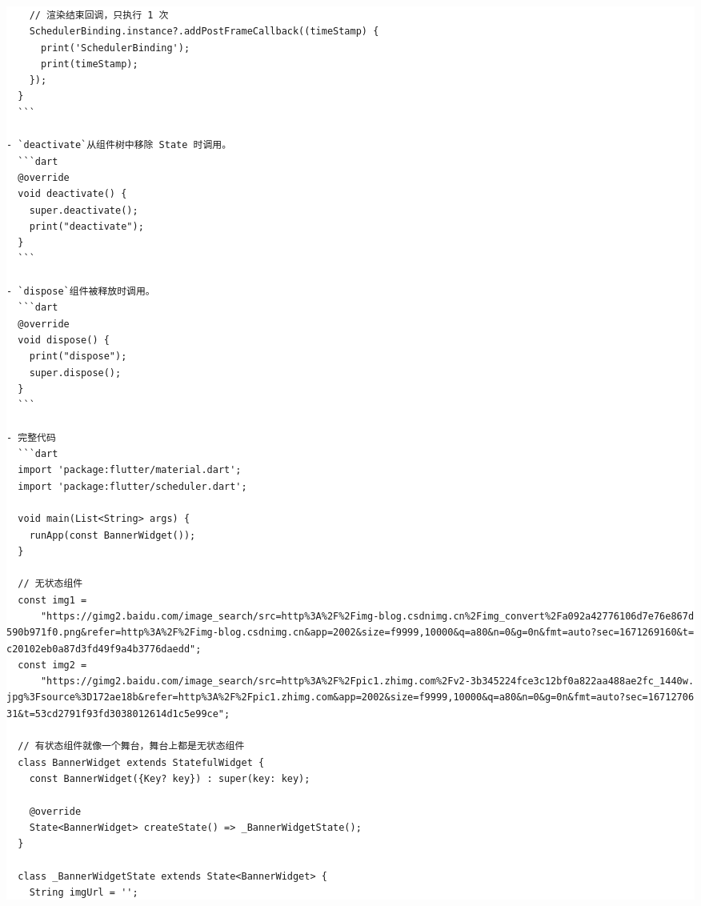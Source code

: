         // 渲染结束回调，只执行 1 次
        SchedulerBinding.instance?.addPostFrameCallback((timeStamp) {
          print('SchedulerBinding');
          print(timeStamp);
        });
      }
      ```

    - `deactivate`从组件树中移除 State 时调用。
      ```dart
      @override
      void deactivate() {
        super.deactivate();
        print("deactivate");
      }
      ```
    
    - `dispose`组件被释放时调用。
      ```dart
      @override
      void dispose() {
        print("dispose");
        super.dispose();
      }
      ```
    
    - 完整代码
      ```dart
      import 'package:flutter/material.dart';
      import 'package:flutter/scheduler.dart';

      void main(List<String> args) {
        runApp(const BannerWidget());
      }

      // 无状态组件
      const img1 =
          "https://gimg2.baidu.com/image_search/src=http%3A%2F%2Fimg-blog.csdnimg.cn%2Fimg_convert%2Fa092a42776106d7e76e867d590b971f0.png&refer=http%3A%2F%2Fimg-blog.csdnimg.cn&app=2002&size=f9999,10000&q=a80&n=0&g=0n&fmt=auto?sec=1671269160&t=c20102eb0a87d3fd49f9a4b3776daedd";
      const img2 =
          "https://gimg2.baidu.com/image_search/src=http%3A%2F%2Fpic1.zhimg.com%2Fv2-3b345224fce3c12bf0a822aa488ae2fc_1440w.jpg%3Fsource%3D172ae18b&refer=http%3A%2F%2Fpic1.zhimg.com&app=2002&size=f9999,10000&q=a80&n=0&g=0n&fmt=auto?sec=1671270631&t=53cd2791f93fd3038012614d1c5e99ce";

      // 有状态组件就像一个舞台，舞台上都是无状态组件
      class BannerWidget extends StatefulWidget {
        const BannerWidget({Key? key}) : super(key: key);

        @override
        State<BannerWidget> createState() => _BannerWidgetState();
      }

      class _BannerWidgetState extends State<BannerWidget> {
        String imgUrl = '';
